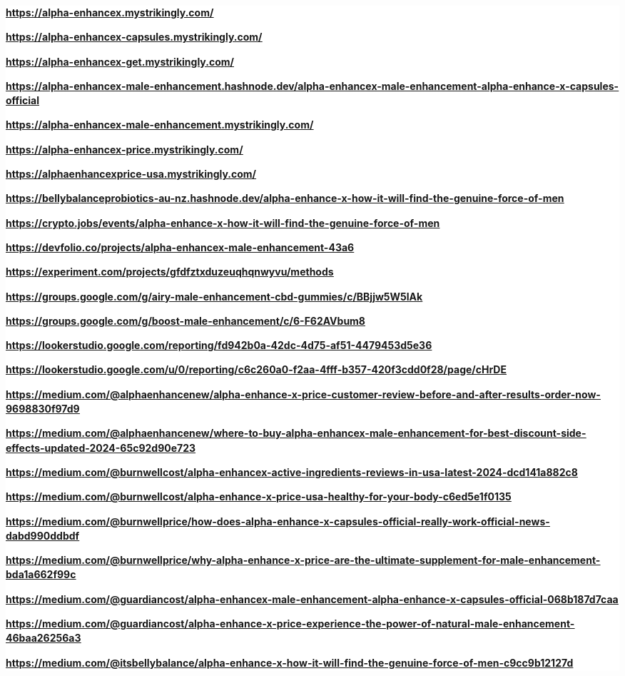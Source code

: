 <p><strong><a href="https://alpha-enhancex.mystrikingly.com/"><u>https://alpha-enhancex.mystrikingly.com/</u></a></strong></p>
<p><strong><a href="https://alpha-enhancex-capsules.mystrikingly.com/"><u>https://alpha-enhancex-capsules.mystrikingly.com/</u></a></strong></p>
<p><strong><a href="https://alpha-enhancex-get.mystrikingly.com/"><u>https://alpha-enhancex-get.mystrikingly.com/</u></a></strong></p>
<p><strong><a href="https://alpha-enhancex-male-enhancement.hashnode.dev/alpha-enhancex-male-enhancement-alpha-enhance-x-capsules-official"><u>https://alpha-enhancex-male-enhancement.hashnode.dev/alpha-enhancex-male-enhancement-alpha-enhance-x-capsules-official</u></a></strong></p>
<p><strong><a href="https://alpha-enhancex-male-enhancement.mystrikingly.com/"><u>https://alpha-enhancex-male-enhancement.mystrikingly.com/</u></a></strong></p>
<p><strong><a href="https://alpha-enhancex-price.mystrikingly.com/"><u>https://alpha-enhancex-price.mystrikingly.com/</u></a></strong></p>
<p><strong><a href="https://alphaenhancexprice-usa.mystrikingly.com/"><u>https://alphaenhancexprice-usa.mystrikingly.com/</u></a></strong></p>
<p><strong><a href="https://bellybalanceprobiotics-au-nz.hashnode.dev/alpha-enhance-x-how-it-will-find-the-genuine-force-of-men"><u>https://bellybalanceprobiotics-au-nz.hashnode.dev/alpha-enhance-x-how-it-will-find-the-genuine-force-of-men</u></a></strong></p>
<p><strong><a href="https://crypto.jobs/events/alpha-enhance-x-how-it-will-find-the-genuine-force-of-men"><u>https://crypto.jobs/events/alpha-enhance-x-how-it-will-find-the-genuine-force-of-men</u></a></strong></p>
<p><strong><a href="https://devfolio.co/projects/alpha-enhancex-male-enhancement-43a6"><u>https://devfolio.co/projects/alpha-enhancex-male-enhancement-43a6</u></a></strong></p>
<p><strong><a href="https://experiment.com/projects/gfdfztxduzeuqhqnwyvu/methods"><u>https://experiment.com/projects/gfdfztxduzeuqhqnwyvu/methods</u></a></strong></p>
<p><strong><a href="https://groups.google.com/g/airy-male-enhancement-cbd-gummies/c/BBjjw5W5lAk"><u>https://groups.google.com/g/airy-male-enhancement-cbd-gummies/c/BBjjw5W5lAk</u></a></strong></p>
<p><strong><a href="https://groups.google.com/g/boost-male-enhancement/c/6-F62AVbum8"><u>https://groups.google.com/g/boost-male-enhancement/c/6-F62AVbum8</u></a></strong></p>
<p><strong><a href="https://lookerstudio.google.com/reporting/fd942b0a-42dc-4d75-af51-4479453d5e36"><u>https://lookerstudio.google.com/reporting/fd942b0a-42dc-4d75-af51-4479453d5e36</u></a></strong></p>
<p><strong><a href="https://lookerstudio.google.com/u/0/reporting/c6c260a0-f2aa-4fff-b357-420f3cdd0f28/page/cHrDE"><u>https://lookerstudio.google.com/u/0/reporting/c6c260a0-f2aa-4fff-b357-420f3cdd0f28/page/cHrDE</u></a></strong></p>
<p><strong><a href="https://medium.com/@alphaenhancenew/alpha-enhance-x-price-customer-review-before-and-after-results-order-now-9698830f97d9"><u>https://medium.com/@alphaenhancenew/alpha-enhance-x-price-customer-review-before-and-after-results-order-now-9698830f97d9</u></a></strong></p>
<p><strong><a href="https://medium.com/@alphaenhancenew/where-to-buy-alpha-enhancex-male-enhancement-for-best-discount-side-effects-updated-2024-65c92d90e723"><u>https://medium.com/@alphaenhancenew/where-to-buy-alpha-enhancex-male-enhancement-for-best-discount-side-effects-updated-2024-65c92d90e723</u></a></strong></p>
<p><strong><a href="https://medium.com/@burnwellcost/alpha-enhancex-active-ingredients-reviews-in-usa-latest-2024-dcd141a882c8"><u>https://medium.com/@burnwellcost/alpha-enhancex-active-ingredients-reviews-in-usa-latest-2024-dcd141a882c8</u></a></strong></p>
<p><strong><a href="https://medium.com/@burnwellcost/alpha-enhance-x-price-usa-healthy-for-your-body-c6ed5e1f0135"><u>https://medium.com/@burnwellcost/alpha-enhance-x-price-usa-healthy-for-your-body-c6ed5e1f0135</u></a></strong></p>
<p><strong><a href="https://medium.com/@burnwellprice/how-does-alpha-enhance-x-capsules-official-really-work-official-news-dabd990ddbdf"><u>https://medium.com/@burnwellprice/how-does-alpha-enhance-x-capsules-official-really-work-official-news-dabd990ddbdf</u></a></strong></p>
<p><strong><a href="https://medium.com/@burnwellprice/why-alpha-enhance-x-price-are-the-ultimate-supplement-for-male-enhancement-bda1a662f99c"><u>https://medium.com/@burnwellprice/why-alpha-enhance-x-price-are-the-ultimate-supplement-for-male-enhancement-bda1a662f99c</u></a></strong></p>
<p><strong><a href="https://medium.com/@guardiancost/alpha-enhancex-male-enhancement-alpha-enhance-x-capsules-official-068b187d7caa"><u>https://medium.com/@guardiancost/alpha-enhancex-male-enhancement-alpha-enhance-x-capsules-official-068b187d7caa</u></a></strong></p>
<p><strong><a href="https://medium.com/@guardiancost/alpha-enhance-x-price-experience-the-power-of-natural-male-enhancement-46baa26256a3"><u>https://medium.com/@guardiancost/alpha-enhance-x-price-experience-the-power-of-natural-male-enhancement-46baa26256a3</u></a></strong></p>
<p><strong><a href="https://medium.com/@itsbellybalance/alpha-enhance-x-how-it-will-find-the-genuine-force-of-men-c9cc9b12127d"><u>https://medium.com/@itsbellybalance/alpha-enhance-x-how-it-will-find-the-genuine-force-of-men-c9cc9b12127d</u></a></strong></p>
